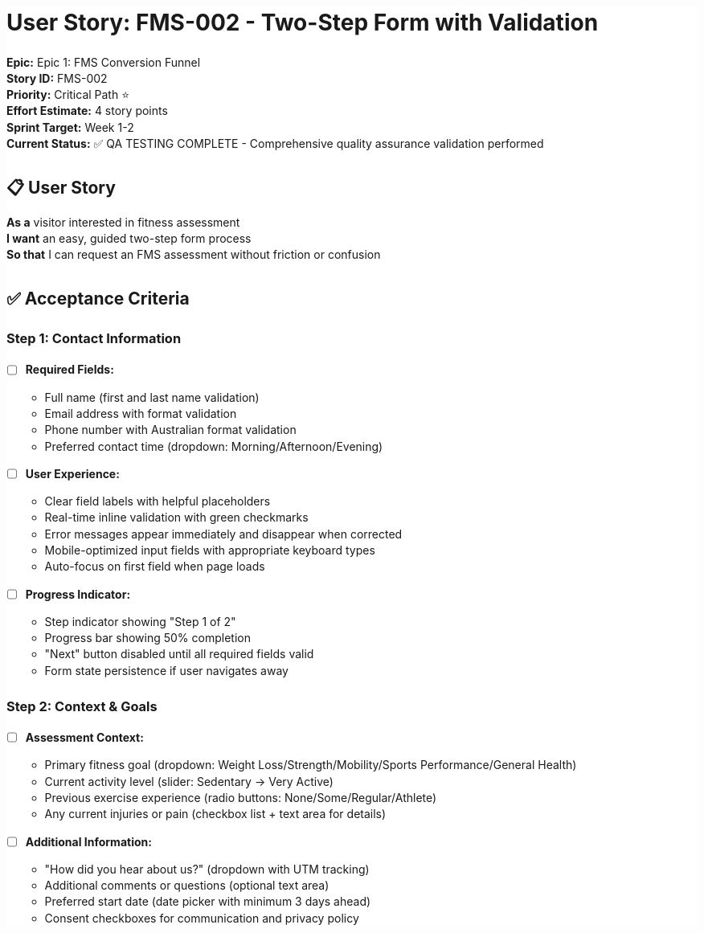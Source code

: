 # User Story: FMS-002 - Two-Step Form with Validation

**Epic:** Epic 1: FMS Conversion Funnel  
**Story ID:** FMS-002  
**Priority:** Critical Path ⭐  
**Effort Estimate:** 4 story points  
**Sprint Target:** Week 1-2  
**Current Status:** ✅ QA TESTING COMPLETE - Comprehensive quality assurance validation performed

## 📋 User Story

**As a** visitor interested in fitness assessment  
**I want** an easy, guided two-step form process  
**So that** I can request an FMS assessment without friction or confusion

## ✅ Acceptance Criteria

### Step 1: Contact Information

- [ ] **Required Fields:**
  - Full name (first and last name validation)
  - Email address with format validation
  - Phone number with Australian format validation
  - Preferred contact time (dropdown: Morning/Afternoon/Evening)

- [ ] **User Experience:**
  - Clear field labels with helpful placeholders
  - Real-time inline validation with green checkmarks
  - Error messages appear immediately and disappear when corrected
  - Mobile-optimized input fields with appropriate keyboard types
  - Auto-focus on first field when page loads

- [ ] **Progress Indicator:**
  - Step indicator showing "Step 1 of 2"
  - Progress bar showing 50% completion
  - "Next" button disabled until all required fields valid
  - Form state persistence if user navigates away

### Step 2: Context & Goals

- [ ] **Assessment Context:**
  - Primary fitness goal (dropdown: Weight Loss/Strength/Mobility/Sports Performance/General Health)
  - Current activity level (slider: Sedentary → Very Active)
  - Previous exercise experience (radio buttons: None/Some/Regular/Athlete)
  - Any current injuries or pain (checkbox list + text area for details)

- [ ] **Additional Information:**
  - "How did you hear about us?" (dropdown with UTM tracking)
  - Additional comments or questions (optional text area)
  - Preferred start date (date picker with minimum 3 days ahead)
  - Consent checkboxes for communication and privacy policy
